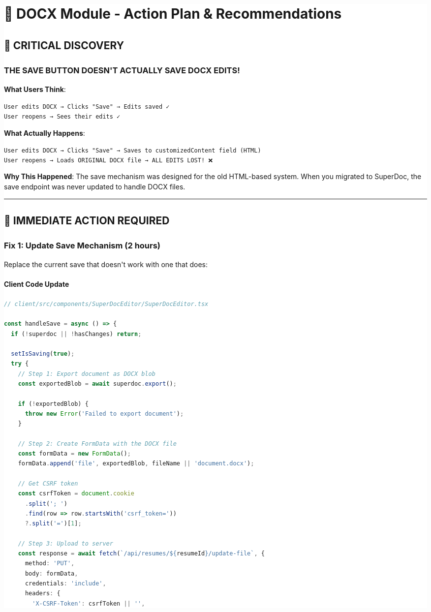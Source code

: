 # 🎯 DOCX Module - Action Plan & Recommendations

## 🚨 **CRITICAL DISCOVERY**

### **THE SAVE BUTTON DOESN'T ACTUALLY SAVE DOCX EDITS!**

**What Users Think**:
```
User edits DOCX → Clicks "Save" → Edits saved ✓
User reopens → Sees their edits ✓
```

**What Actually Happens**:
```
User edits DOCX → Clicks "Save" → Saves to customizedContent field (HTML)
User reopens → Loads ORIGINAL DOCX file → ALL EDITS LOST! ❌
```

**Why This Happened**:
The save mechanism was designed for the old HTML-based system. When you migrated to SuperDoc, the save endpoint was never updated to handle DOCX files.

---

## 🔴 **IMMEDIATE ACTION REQUIRED**

### **Fix 1: Update Save Mechanism** (2 hours)

Replace the current save that doesn't work with one that does:

#### **Client Code Update**

```typescript
// client/src/components/SuperDocEditor/SuperDocEditor.tsx

const handleSave = async () => {
  if (!superdoc || !hasChanges) return;

  setIsSaving(true);
  try {
    // Step 1: Export document as DOCX blob
    const exportedBlob = await superdoc.export();
    
    if (!exportedBlob) {
      throw new Error('Failed to export document');
    }

    // Step 2: Create FormData with the DOCX file
    const formData = new FormData();
    formData.append('file', exportedBlob, fileName || 'document.docx');
    
    // Get CSRF token
    const csrfToken = document.cookie
      .split('; ')
      .find(row => row.startsWith('csrf_token='))
      ?.split('=')[1];

    // Step 3: Upload to server
    const response = await fetch(`/api/resumes/${resumeId}/update-file`, {
      method: 'PUT',
      body: formData,
      credentials: 'include',
      headers: {
        'X-CSRF-Token': csrfToken || '',
```